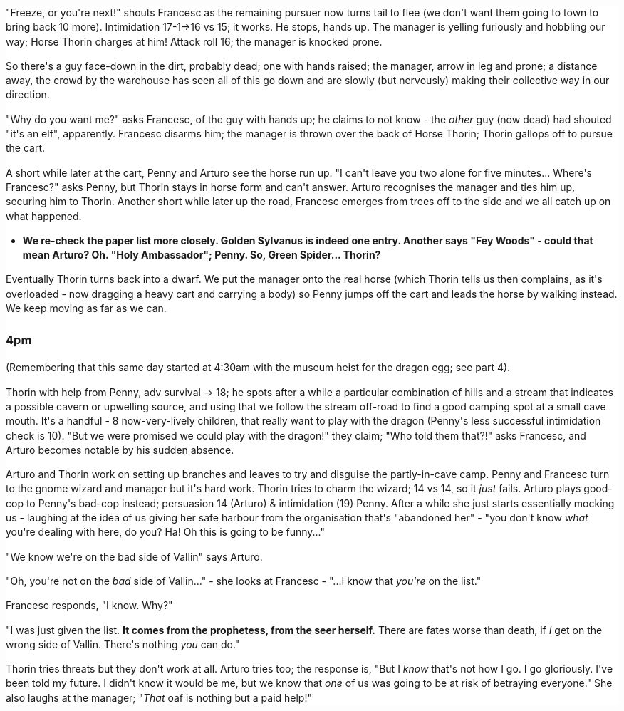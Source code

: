 "Freeze, or you're next!" shouts Francesc as the remaining pursuer now turns tail to flee (we don't want them going to town to bring back 10 more). Intimidation 17-1->16 vs 15; it works. He stops, hands up. The manager is yelling furiously and hobbling our way; Horse Thorin charges at him! Attack roll 16; the manager is knocked prone.

So there's a guy face-down in the dirt, probably dead; one with hands raised; the manager, arrow in leg and prone; a distance away, the crowd by the warehouse has seen all of this go down and are slowly (but nervously) making their collective way in our direction.

"Why do you want me?" asks Francesc, of the guy with hands up; he claims to not know - the *other* guy (now dead) had shouted "it's an elf", apparently. Francesc disarms him; the manager is thrown over the back of Horse Thorin; Thorin gallops off to pursue the cart.

A short while later at the cart, Penny and Arturo see the horse run up. "I can't leave you two alone for five minutes... Where's Francesc?" asks Penny, but Thorin stays in horse form and can't answer. Arturo recognises the manager and ties him up, securing him to Thorin. Another short while later up the road, Francesc emerges from trees off to the side and we all catch up on what happened.

* **We re-check the paper list more closely. Golden Sylvanus is indeed one entry. Another says "Fey Woods" - could that mean Arturo? Oh. "Holy Ambassador"; Penny. So, Green Spider... Thorin?**

Eventually Thorin turns back into a dwarf. We put the manager onto the real horse (which Thorin tells us then complains, as it's overloaded - now dragging a heavy cart and carrying a body) so Penny jumps off the cart and leads the horse by walking instead. We keep moving as far as we can.

### 4pm

(Remembering that this same day started at 4:30am with the museum heist for the dragon egg; see part 4).

Thorin with help from Penny, adv survival -> 18; he spots after a while a particular combination of hills and a stream that indicates a possible cavern or upwelling source, and using that we follow the stream off-road to find a good camping spot at a small cave mouth. It's a handful - 8 now-very-lively children, that really want to play with the dragon (Penny's less successful intimidation check is 10). "But we were promised we could play with the dragon!" they claim; "Who told them that?!" asks Francesc, and Arturo becomes notable by his sudden absence.

Arturo and Thorin work on setting up branches and leaves to try and disguise the partly-in-cave camp. Penny and Francesc turn to the gnome wizard and manager but it's hard work. Thorin tries to charm the wizard; 14 vs 14, so it *just* fails. Arturo plays good-cop to Penny's bad-cop instead; persuasion 14 (Arturo) & intimidation (19) Penny. After a while she just starts essentially mocking us - laughing at the idea of us giving her safe harbour from the organisation that's "abandoned her" - "you don't know *what* you're dealing with here, do you? Ha! Oh this is going to be funny..."

"We know we're on the bad side of Vallin" says Arturo.

"Oh, you're not on the *bad* side of Vallin..." - she looks at Francesc - "...I know that *you're* on the list."

Francesc responds, "I know. Why?"

"I was just given the list. **It comes from the prophetess, from the seer herself.** There are fates worse than death, if *I* get on the wrong side of Vallin. There's nothing *you* can do."

Thorin tries threats but they don't work at all. Arturo tries too; the response is, "But  I *know* that's not how I go. I go gloriously. I've been told my future. I didn't know it would be me, but we know that *one* of us was going to be at risk of betraying everyone." She also laughs at the manager; "*That* oaf is nothing but a paid help!"
